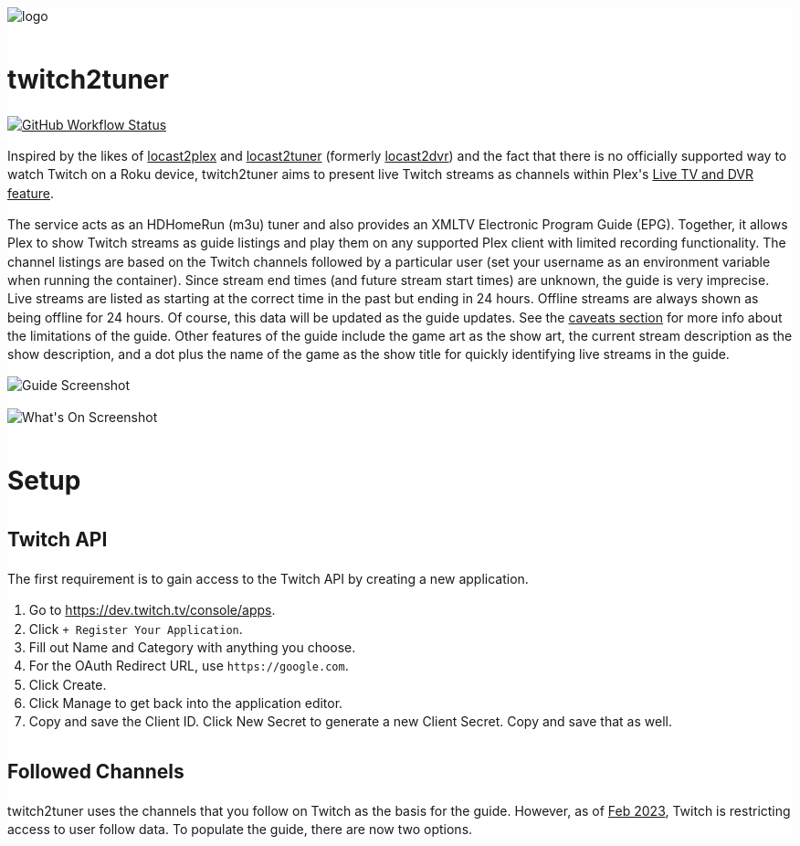 ![logo](https://raw.githubusercontent.com/micahmo/twitch2tuner/master/twitch2tuner-icon.png)

# twitch2tuner

[![GitHub Workflow Status](https://img.shields.io/github/actions/workflow/status/micahmo/twitch2tuner/docker-image.yml)](https://github.com/micahmo/twitch2tuner/pkgs/container/twitch2tuner)

Inspired by the likes of [locast2plex](https://github.com/tgorgdotcom/locast2plex) and [locast2tuner](https://github.com/wouterdebie/locast2tuner) (formerly [locast2dvr](https://github.com/wouterdebie/locast2dvr)) and the fact that there is no officially supported way to watch Twitch on a Roku device, twitch2tuner aims to present live Twitch streams as channels within Plex's [Live TV and DVR feature](https://support.plex.tv/articles/225877347-live-tv-dvr/).

The service acts as an HDHomeRun (m3u) tuner and also provides an XMLTV Electronic Program Guide (EPG). Together, it allows Plex to show Twitch streams as guide listings and play them on any supported Plex client with limited recording functionality. The channel listings are based on the Twitch channels followed by a particular user (set your username as an environment variable when running the container). Since stream end times (and future stream start times) are unknown, the guide is very imprecise. Live streams are listed as starting at the correct time in the past but ending in 24 hours. Offline streams are always shown as being offline for 24 hours. Of course, this data will be updated as the guide updates. See the [caveats section](https://github.com/micahmo/twitch2tuner#caveats-and-known-issues) for more info about the limitations of the guide. Other features of the guide include the game art as the show art, the current stream description as the show description, and a dot plus the name of the game as the show title for quickly identifying live streams in the guide.

![Guide Screenshot](https://user-images.githubusercontent.com/7417301/120251579-00b58380-c250-11eb-92dc-f06aca69cd40.png)

![What's On Screenshot](https://user-images.githubusercontent.com/7417301/120251580-014e1a00-c250-11eb-8a6a-4639025f7c1b.png)

# Setup

## Twitch API

The first requirement is to gain access to the Twitch API by creating a new application.

1. Go to https://dev.twitch.tv/console/apps.
2. Click `+ Register Your Application`.
3. Fill out Name and Category with anything you choose.
4. For the OAuth Redirect URL, use `https://google.com`.
5. Click Create.
6. Click Manage to get back into the application editor.
7. Copy and save the Client ID. Click New Secret to generate a new Client Secret. Copy and save that as well.

## Followed Channels

twitch2tuner uses the channels that you follow on Twitch as the basis for the guide. However, as of [Feb 2023](https://discuss.dev.twitch.tv/t/follows-endpoints-and-eventsub-subscription-type-are-now-available-in-open-beta/43322), Twitch is restricting access to user follow data. To populate the guide, there are now two options.
